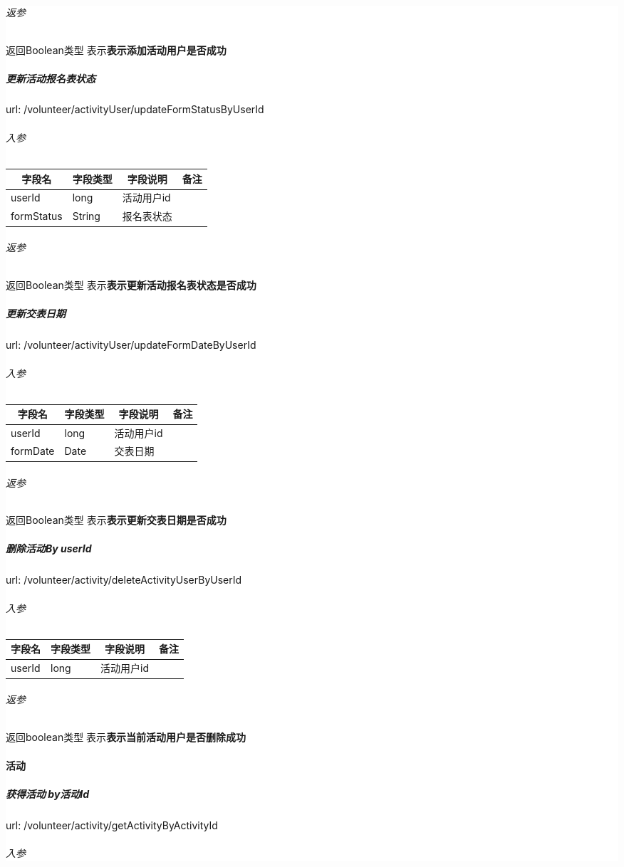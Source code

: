 ###### 返参

返回Boolean类型 表示**表示添加活动用户是否成功**

##### 更新活动报名表状态

url: /volunteer/activityUser/updateFormStatusByUserId

###### 入参

| 字段名     | 字段类型 | 字段说明   | 备注 |
| ---------- | -------- | ---------- | ---- |
| userId     | long     | 活动用户id |      |
| formStatus | String   | 报名表状态 |      |

###### 返参

返回Boolean类型 表示**表示更新活动报名表状态是否成功**

##### 更新交表日期

url: /volunteer/activityUser/updateFormDateByUserId

###### 入参

| 字段名   | 字段类型 | 字段说明   | 备注 |
| -------- | -------- | ---------- | ---- |
| userId   | long     | 活动用户id |      |
| formDate | Date     | 交表日期   |      |

###### 返参

返回Boolean类型 表示**表示更新交表日期是否成功**

##### 删除活动By userId

url: /volunteer/activity/deleteActivityUserByUserId

###### 入参

| 字段名 | 字段类型 | 字段说明   | 备注 |
| ------ | -------- | ---------- | ---- |
| userId | long     | 活动用户id |      |

###### 返参

返回boolean类型 表示**表示当前活动用户是否删除成功**
#### 活动

##### 获得活动 by活动Id

url: /volunteer/activity/getActivityByActivityId

###### 入参
